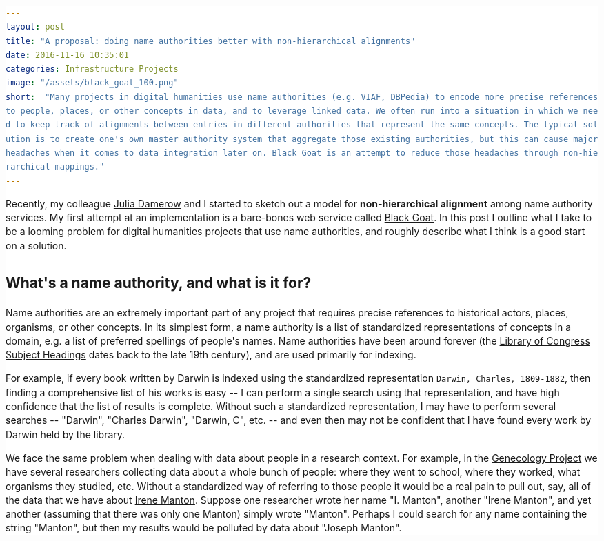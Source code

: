 ```yaml
---
layout: post
title: "A proposal: doing name authorities better with non-hierarchical alignments"
date: 2016-11-16 10:35:01
categories: Infrastructure Projects
image: "/assets/black_goat_100.png"
short: 	"Many projects in digital humanities use name authorities (e.g. VIAF, DBPedia) to encode more precise references to people, places, or other concepts in data, and to leverage linked data. We often run into a situation in which we need to keep track of alignments between entries in different authorities that represent the same concepts. The typical solution is to create one's own master authority system that aggregate those existing authorities, but this can cause major headaches when it comes to data integration later on. Black Goat is an attempt to reduce those headaches through non-hierarchical mappings."
---
```


Recently, my colleague [Julia Damerow](http://jdamerow.users.sourceforge.net/)
and I started to sketch out a model for **non-hierarchical alignment** among
name authority services. My first attempt at an implementation is a bare-bones
web service called [Black Goat](https://diging.github.io/black-goat/). In this
post I outline what I take to be a looming problem for digital humanities
projects that use name authorities, and roughly describe what I think is a good
start on a solution.

## What's a name authority, and what is it for?

Name authorities are an extremely important part of any project that requires
precise references to historical actors, places, organisms, or other concepts.
In its simplest form, a name authority is a list of standardized representations
of concepts in a domain, e.g. a list of preferred spellings of people's names.
Name authorities have been around forever (the [Library of Congress Subject
Headings](http://id.loc.gov/authorities/subjects.html) dates back to the late
19th century), and are used primarily for indexing.

For example, if every book written by Darwin is indexed using the standardized
representation ``Darwin, Charles, 1809-1882``, then finding a comprehensive list
of his works is easy -- I can perform a single search using that representation,
and have high confidence that the list of results is complete. Without such a
standardized representation, I may have to perform several searches -- "Darwin",
"Charles Darwin", "Darwin, C", etc. -- and even then may not be confident that I
have found every work by Darwin held by the library.

We face the same problem when dealing with data about people in a research
context. For example, in the [Genecology Project](http://www.genecology.org) we
have several researchers collecting data about a whole bunch of people: where
they went to school, where they worked, what organisms they studied, etc.
Without a standardized way of referring to those people it would be a real pain
to pull out, say, all of the data that we have about [Irene
Manton](https://en.wikipedia.org/wiki/Irene_Manton). Suppose one researcher
wrote her name "I. Manton", another "Irene Manton", and yet another (assuming
that there was only one Manton) simply wrote "Manton". Perhaps I could search
for any name containing the string "Manton", but then my results would be
polluted by data about "Joseph Manton".
